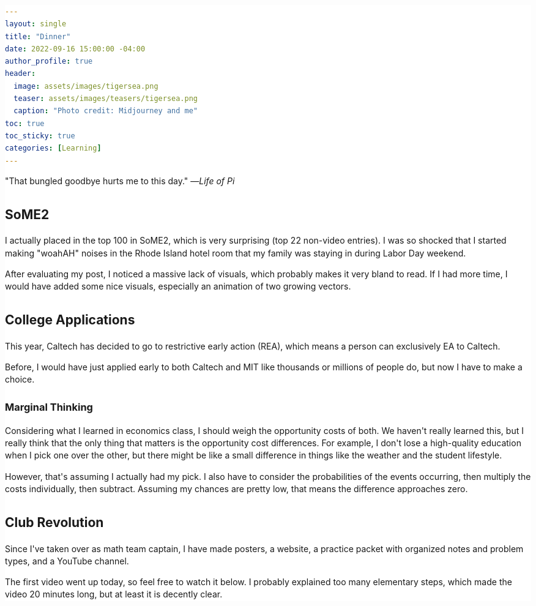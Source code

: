 ```yaml
---
layout: single
title: "Dinner"
date: 2022-09-16 15:00:00 -04:00
author_profile: true
header: 
  image: assets/images/tigersea.png
  teaser: assets/images/teasers/tigersea.png
  caption: "Photo credit: Midjourney and me"
toc: true
toc_sticky: true
categories: [Learning]
---
```


"That bungled goodbye hurts me to this day." —*Life of Pi*

## SoME2
I actually placed in the top 100 in SoME2, which is very surprising (top 22 non-video entries). I was so shocked that I started making "woahAH" noises in the Rhode Island hotel room that my family was staying in during Labor Day weekend. 

After evaluating my post, I noticed a massive lack of visuals, which probably makes it very bland to read. If I had more time, I would have added some nice visuals, especially an animation of two growing vectors. 

## College Applications
This year, Caltech has decided to go to restrictive early action (REA), which means a person can exclusively EA to Caltech. 

Before, I would have just applied early to both Caltech and MIT like thousands or millions of people do, but now I have to make a choice. 

### Marginal Thinking
Considering what I learned in economics class, I should weigh the opportunity costs of both. We haven't really learned this, but I really think that the only thing that matters is the opportunity cost differences. For example, I don't lose a high-quality education when I pick one over the other, but there might be like a small difference in things like the weather and the student lifestyle. 

However, that's assuming I actually had my pick. I also have to consider the probabilities of the events occurring, then multiply the costs individually, then subtract. Assuming my chances are pretty low, that means the difference approaches zero.

## Club Revolution
Since I've taken over as math team captain, I have made posters, a website, a practice packet with organized notes and problem types, and a YouTube channel. 

The first video went up today, so feel free to watch it below. I probably explained too many elementary steps, which made the video 20 minutes long, but at least it is decently clear. 
